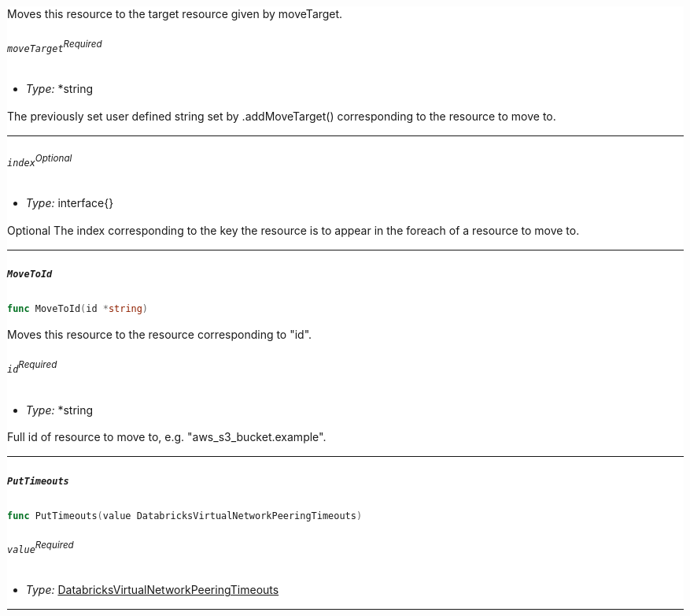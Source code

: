 Moves this resource to the target resource given by moveTarget.

###### `moveTarget`<sup>Required</sup> <a name="moveTarget" id="@cdktf/provider-azurerm.databricksVirtualNetworkPeering.DatabricksVirtualNetworkPeering.moveTo.parameter.moveTarget"></a>

- *Type:* *string

The previously set user defined string set by .addMoveTarget() corresponding to the resource to move to.

---

###### `index`<sup>Optional</sup> <a name="index" id="@cdktf/provider-azurerm.databricksVirtualNetworkPeering.DatabricksVirtualNetworkPeering.moveTo.parameter.index"></a>

- *Type:* interface{}

Optional The index corresponding to the key the resource is to appear in the foreach of a resource to move to.

---

##### `MoveToId` <a name="MoveToId" id="@cdktf/provider-azurerm.databricksVirtualNetworkPeering.DatabricksVirtualNetworkPeering.moveToId"></a>

```go
func MoveToId(id *string)
```

Moves this resource to the resource corresponding to "id".

###### `id`<sup>Required</sup> <a name="id" id="@cdktf/provider-azurerm.databricksVirtualNetworkPeering.DatabricksVirtualNetworkPeering.moveToId.parameter.id"></a>

- *Type:* *string

Full id of resource to move to, e.g. "aws_s3_bucket.example".

---

##### `PutTimeouts` <a name="PutTimeouts" id="@cdktf/provider-azurerm.databricksVirtualNetworkPeering.DatabricksVirtualNetworkPeering.putTimeouts"></a>

```go
func PutTimeouts(value DatabricksVirtualNetworkPeeringTimeouts)
```

###### `value`<sup>Required</sup> <a name="value" id="@cdktf/provider-azurerm.databricksVirtualNetworkPeering.DatabricksVirtualNetworkPeering.putTimeouts.parameter.value"></a>

- *Type:* <a href="#@cdktf/provider-azurerm.databricksVirtualNetworkPeering.DatabricksVirtualNetworkPeeringTimeouts">DatabricksVirtualNetworkPeeringTimeouts</a>

---